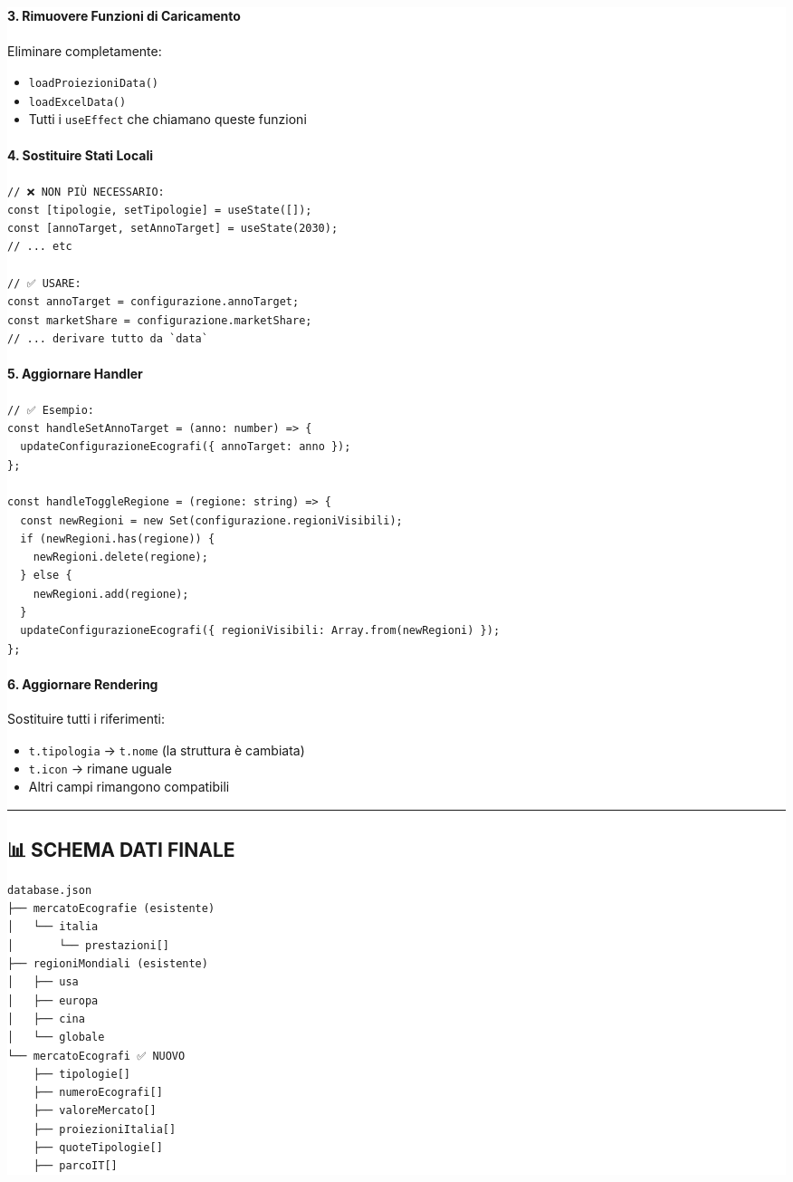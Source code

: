 #### 3. Rimuovere Funzioni di Caricamento
Eliminare completamente:
- `loadProiezioniData()`
- `loadExcelData()`
- Tutti i `useEffect` che chiamano queste funzioni

#### 4. Sostituire Stati Locali
```tsx
// ❌ NON PIÙ NECESSARIO:
const [tipologie, setTipologie] = useState([]);
const [annoTarget, setAnnoTarget] = useState(2030);
// ... etc

// ✅ USARE:
const annoTarget = configurazione.annoTarget;
const marketShare = configurazione.marketShare;
// ... derivare tutto da `data`
```

#### 5. Aggiornare Handler
```tsx
// ✅ Esempio:
const handleSetAnnoTarget = (anno: number) => {
  updateConfigurazioneEcografi({ annoTarget: anno });
};

const handleToggleRegione = (regione: string) => {
  const newRegioni = new Set(configurazione.regioniVisibili);
  if (newRegioni.has(regione)) {
    newRegioni.delete(regione);
  } else {
    newRegioni.add(regione);
  }
  updateConfigurazioneEcografi({ regioniVisibili: Array.from(newRegioni) });
};
```

#### 6. Aggiornare Rendering
Sostituire tutti i riferimenti:
- `t.tipologia` → `t.nome` (la struttura è cambiata)
- `t.icon` → rimane uguale
- Altri campi rimangono compatibili

---

## 📊 SCHEMA DATI FINALE

```
database.json
├── mercatoEcografie (esistente)
│   └── italia
│       └── prestazioni[]
├── regioniMondiali (esistente)
│   ├── usa
│   ├── europa
│   ├── cina
│   └── globale
└── mercatoEcografi ✅ NUOVO
    ├── tipologie[]
    ├── numeroEcografi[]
    ├── valoreMercato[]
    ├── proiezioniItalia[]
    ├── quoteTipologie[]
    ├── parcoIT[]
```